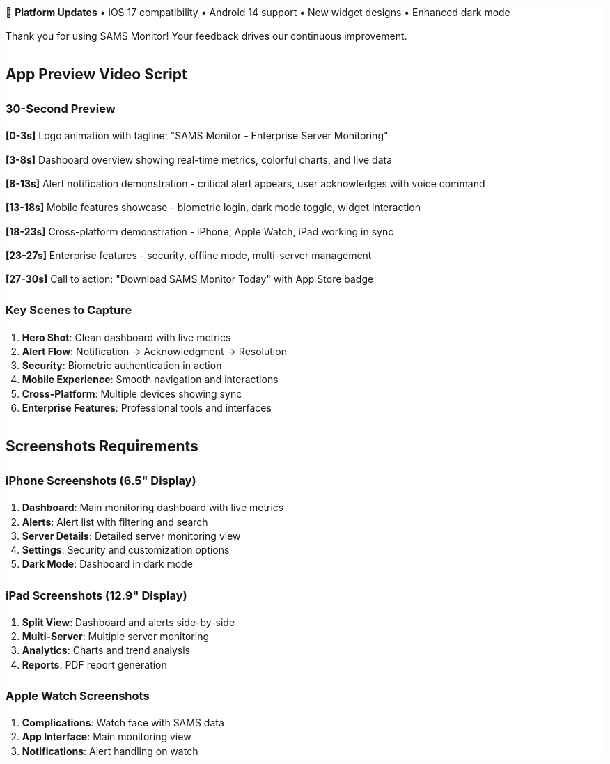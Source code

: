 📱 **Platform Updates**
• iOS 17 compatibility
• Android 14 support
• New widget designs
• Enhanced dark mode

Thank you for using SAMS Monitor! Your feedback drives our continuous improvement.

## App Preview Video Script

### 30-Second Preview

**[0-3s]** Logo animation with tagline: "SAMS Monitor - Enterprise Server Monitoring"

**[3-8s]** Dashboard overview showing real-time metrics, colorful charts, and live data

**[8-13s]** Alert notification demonstration - critical alert appears, user acknowledges with voice command

**[13-18s]** Mobile features showcase - biometric login, dark mode toggle, widget interaction

**[18-23s]** Cross-platform demonstration - iPhone, Apple Watch, iPad working in sync

**[23-27s]** Enterprise features - security, offline mode, multi-server management

**[27-30s]** Call to action: "Download SAMS Monitor Today" with App Store badge

### Key Scenes to Capture

1. **Hero Shot**: Clean dashboard with live metrics
2. **Alert Flow**: Notification → Acknowledgment → Resolution
3. **Security**: Biometric authentication in action
4. **Mobile Experience**: Smooth navigation and interactions
5. **Cross-Platform**: Multiple devices showing sync
6. **Enterprise Features**: Professional tools and interfaces

## Screenshots Requirements

### iPhone Screenshots (6.5" Display)
1. **Dashboard**: Main monitoring dashboard with live metrics
2. **Alerts**: Alert list with filtering and search
3. **Server Details**: Detailed server monitoring view
4. **Settings**: Security and customization options
5. **Dark Mode**: Dashboard in dark mode

### iPad Screenshots (12.9" Display)
1. **Split View**: Dashboard and alerts side-by-side
2. **Multi-Server**: Multiple server monitoring
3. **Analytics**: Charts and trend analysis
4. **Reports**: PDF report generation

### Apple Watch Screenshots
1. **Complications**: Watch face with SAMS data
2. **App Interface**: Main monitoring view
3. **Notifications**: Alert handling on watch
